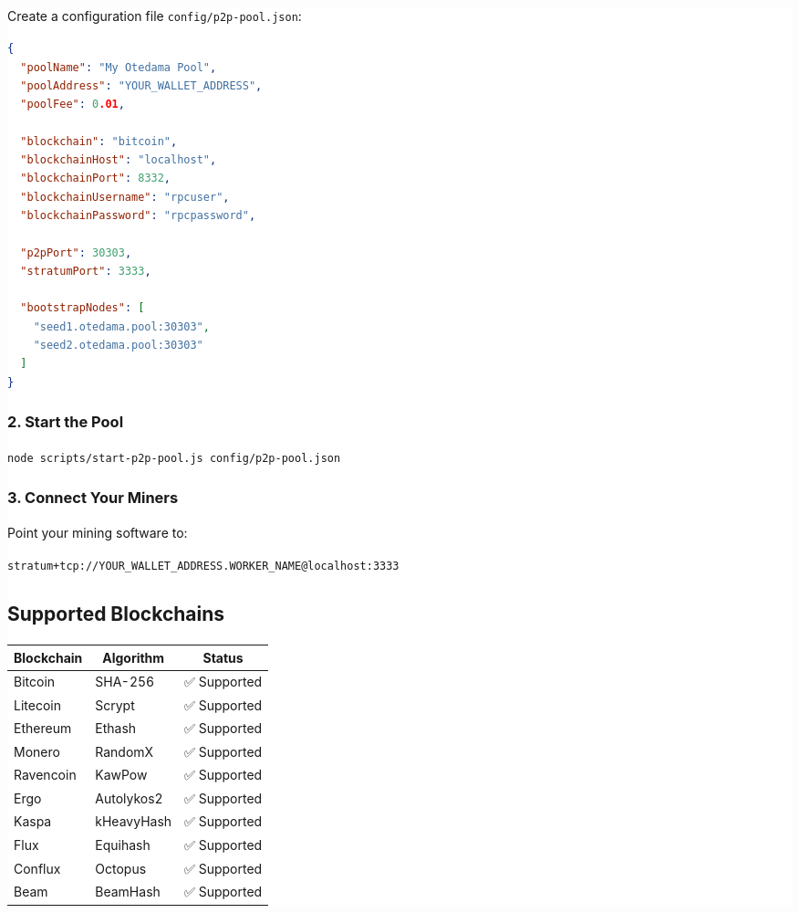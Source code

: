Create a configuration file `config/p2p-pool.json`:

```json
{
  "poolName": "My Otedama Pool",
  "poolAddress": "YOUR_WALLET_ADDRESS",
  "poolFee": 0.01,
  
  "blockchain": "bitcoin",
  "blockchainHost": "localhost",
  "blockchainPort": 8332,
  "blockchainUsername": "rpcuser",
  "blockchainPassword": "rpcpassword",
  
  "p2pPort": 30303,
  "stratumPort": 3333,
  
  "bootstrapNodes": [
    "seed1.otedama.pool:30303",
    "seed2.otedama.pool:30303"
  ]
}
```

### 2. Start the Pool

```bash
node scripts/start-p2p-pool.js config/p2p-pool.json
```

### 3. Connect Your Miners

Point your mining software to:
```
stratum+tcp://YOUR_WALLET_ADDRESS.WORKER_NAME@localhost:3333
```

## Supported Blockchains

| Blockchain | Algorithm | Status |
|------------|-----------|---------|
| Bitcoin | SHA-256 | ✅ Supported |
| Litecoin | Scrypt | ✅ Supported |
| Ethereum | Ethash | ✅ Supported |
| Monero | RandomX | ✅ Supported |
| Ravencoin | KawPow | ✅ Supported |
| Ergo | Autolykos2 | ✅ Supported |
| Kaspa | kHeavyHash | ✅ Supported |
| Flux | Equihash | ✅ Supported |
| Conflux | Octopus | ✅ Supported |
| Beam | BeamHash | ✅ Supported |
